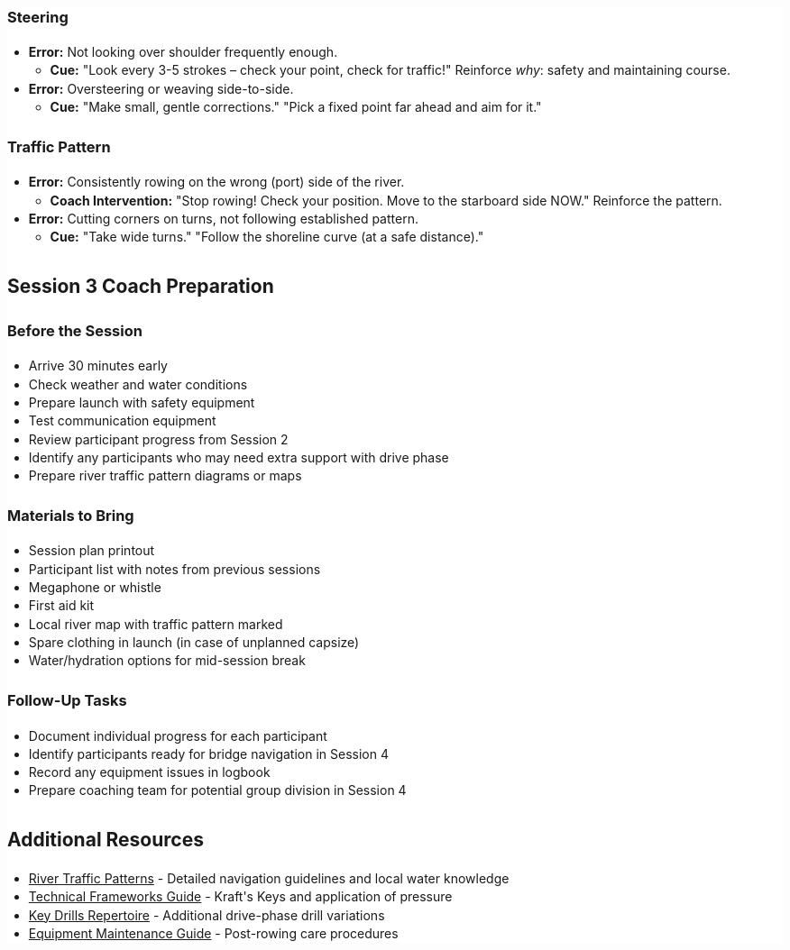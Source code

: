 ### Steering
- **Error:** Not looking over shoulder frequently enough.
  - **Cue:** "Look every 3-5 strokes – check your point, check for traffic!" Reinforce *why*: safety and maintaining course.
- **Error:** Oversteering or weaving side-to-side.
  - **Cue:** "Make small, gentle corrections." "Pick a fixed point far ahead and aim for it."

### Traffic Pattern
- **Error:** Consistently rowing on the wrong (port) side of the river.
  - **Coach Intervention:** "Stop rowing! Check your position. Move to the starboard side NOW." Reinforce the pattern.
- **Error:** Cutting corners on turns, not following established pattern.
  - **Cue:** "Take wide turns." "Follow the shoreline curve (at a safe distance)."

## Session 3 Coach Preparation

### Before the Session
- Arrive 30 minutes early
- Check weather and water conditions
- Prepare launch with safety equipment
- Test communication equipment
- Review participant progress from Session 2
- Identify any participants who may need extra support with drive phase
- Prepare river traffic pattern diagrams or maps

### Materials to Bring
- Session plan printout
- Participant list with notes from previous sessions
- Megaphone or whistle
- First aid kit
- Local river map with traffic pattern marked
- Spare clothing in launch (in case of unplanned capsize)
- Water/hydration options for mid-session break

### Follow-Up Tasks
- Document individual progress for each participant
- Identify participants ready for bridge navigation in Session 4
- Record any equipment issues in logbook
- Prepare coaching team for potential group division in Session 4

## Additional Resources
- [River Traffic Patterns](../safety/River_Traffic_Patterns.md) - Detailed navigation guidelines and local water knowledge
- [Technical Frameworks Guide](../technical/Technical_Frameworks.md) - Kraft's Keys and application of pressure
- [Key Drills Repertoire](../technical/Key_Drills_Repertoire.md) - Additional drive-phase drill variations
- [Equipment Maintenance Guide](../equipment/Equipment_Maintenance_Guide.md) - Post-rowing care procedures
